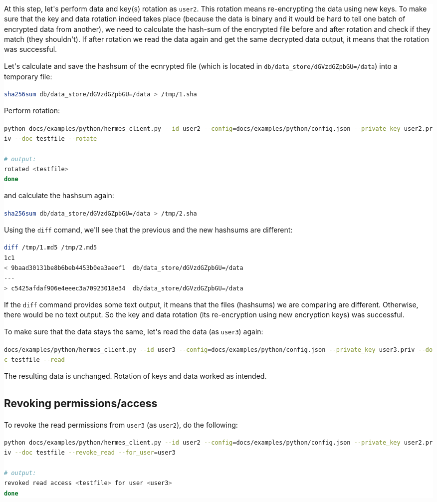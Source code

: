 At this step, let's perform data and key(s) rotation as `user2`. This rotation means re-encrypting the data using new keys. To make sure that the key and data rotation indeed takes place (because the data is binary and it would be hard to tell one batch of encrypted data from another), we need to calculate the hash-sum of the encrypted file before and after rotation and check if they match (they shouldn't). If after rotation we read the data again and get the same decrypted data output, it means that the rotation was successful.

Let's calculate and save the hashsum of the ecnrypted file (which is located in `db/data_store/dGVzdGZpbGU=/data`) into a temporary file:

```bash
sha256sum db/data_store/dGVzdGZpbGU=/data > /tmp/1.sha
```

Perform rotation:

```bash
python docs/examples/python/hermes_client.py --id user2 --config=docs/examples/python/config.json --private_key user2.priv --doc testfile --rotate

# output:
rotated <testfile>
done
```

and calculate the hashsum again:

```bash
sha256sum db/data_store/dGVzdGZpbGU=/data > /tmp/2.sha
```

Using the `diff` comand, we'll see that the previous and the new hashsums are different:

```bash
diff /tmp/1.md5 /tmp/2.md5 
1c1
< 9baad30131be8b6beb4453b0ea3aeef1  db/data_store/dGVzdGZpbGU=/data
---
> c5425afdaf906e4eeec3a70923018e34  db/data_store/dGVzdGZpbGU=/data
```

If the `diff` command provides some text output, it means that the files (hashsums) we are comparing are different. Otherwise, there would be no text output. So the key and data rotation (its re-encryption using new encryption keys) was successful.

To make sure that the data stays the same, let's read the data (as `user3`) again:

```bash
docs/examples/python/hermes_client.py --id user3 --config=docs/examples/python/config.json --private_key user3.priv --doc testfile --read
```

The resulting data is unchanged. Rotation of keys and data worked as intended.

## Revoking permissions/access

To revoke the read permissions from `user3` (as `user2`), do the following:

```bash
python docs/examples/python/hermes_client.py --id user2 --config=docs/examples/python/config.json --private_key user2.priv --doc testfile --revoke_read --for_user=user3

# output:
revoked read access <testfile> for user <user3>
done
```
